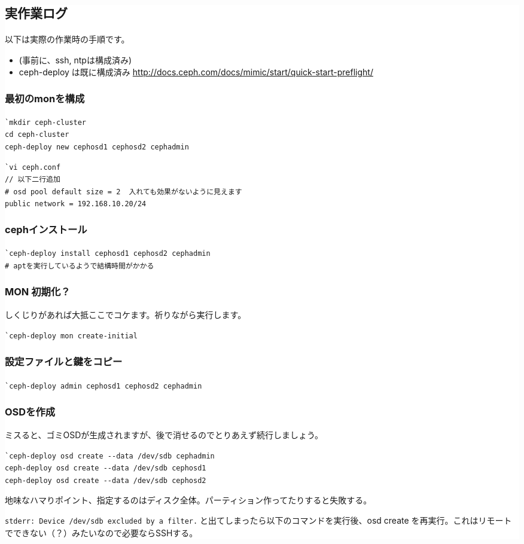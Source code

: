 ## 実作業ログ

以下は実際の作業時の手順です。  


* (事前に、ssh, ntpは構成済み)
* ceph-deploy は既に構成済み <a href="http://docs.ceph.com/docs/mimic/start/quick-start-preflight/">http://docs.ceph.com/docs/mimic/start/quick-start-preflight/

### 最初のmonを構成
```
`mkdir ceph-cluster
cd ceph-cluster
ceph-deploy new cephosd1 cephosd2 cephadmin
````

```
`vi ceph.conf
// 以下二行追加
# osd pool default size = 2  入れても効果がないように見えます
public network = 192.168.10.20/24
````

### cephインストール
```
`ceph-deploy install cephosd1 cephosd2 cephadmin
# aptを実行しているようで結構時間がかかる
````

### MON 初期化？

しくじりがあれば大抵ここでコケます。祈りながら実行します。  

```
`ceph-deploy mon create-initial
````

### 設定ファイルと鍵をコピー
```
`ceph-deploy admin cephosd1 cephosd2 cephadmin
````

### OSDを作成

ミスると、ゴミOSDが生成されますが、後で消せるのでとりあえず続行しましょう。  

```
`ceph-deploy osd create --data /dev/sdb cephadmin
ceph-deploy osd create --data /dev/sdb cephosd1
ceph-deploy osd create --data /dev/sdb cephosd2
````


地味なハマりポイント、指定するのはディスク全体。パーティション作ってたりすると失敗する。  

`stderr: Device /dev/sdb excluded by a filter.` と出てしまったら以下のコマンドを実行後、osd create を再実行。これはリモートでできない（？）みたいなので必要ならSSHする。  
